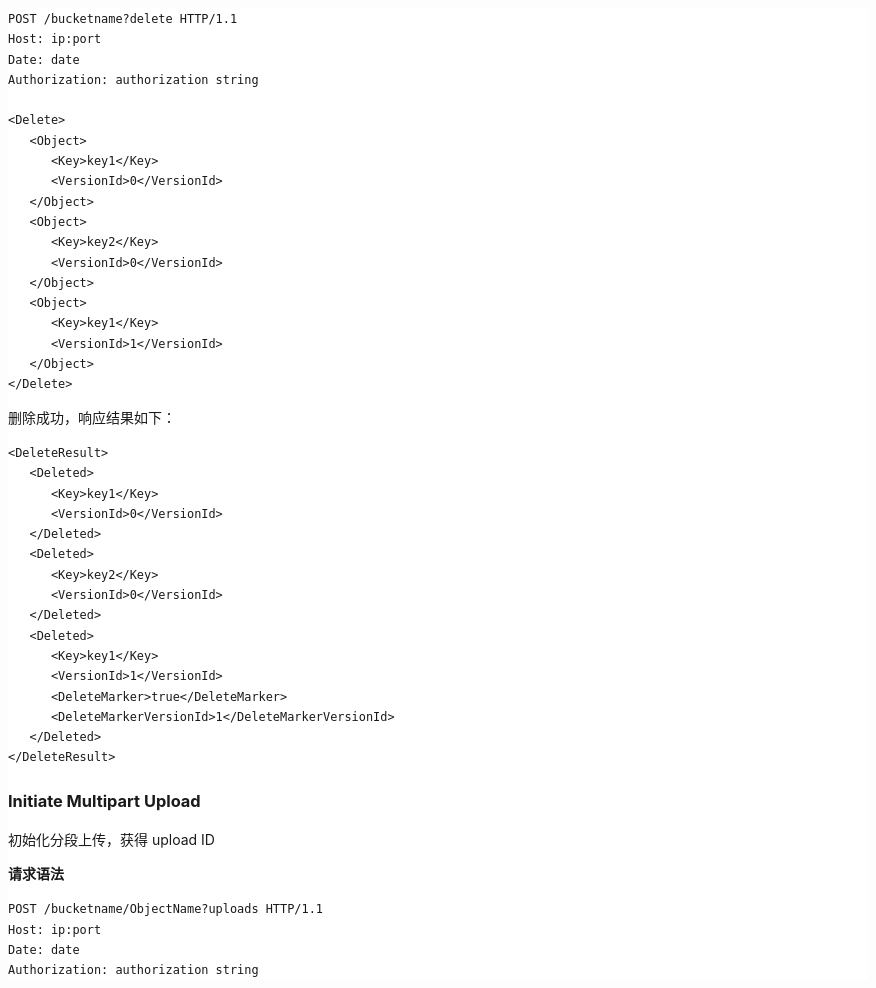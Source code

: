    ```lang-rest
   POST /bucketname?delete HTTP/1.1
   Host: ip:port
   Date: date
   Authorization: authorization string

   <Delete>
      <Object>
         <Key>key1</Key>
         <VersionId>0</VersionId>
      </Object>
      <Object>
         <Key>key2</Key>
         <VersionId>0</VersionId>
      </Object>
      <Object>
         <Key>key1</Key>
         <VersionId>1</VersionId>
      </Object>
   </Delete> 
   ```

   删除成功，响应结果如下：

   ```lang-rest
   <DeleteResult>
      <Deleted>
         <Key>key1</Key>
         <VersionId>0</VersionId>
      </Deleted>
      <Deleted>
         <Key>key2</Key>
         <VersionId>0</VersionId>
      </Deleted>
      <Deleted>
         <Key>key1</Key>
         <VersionId>1</VersionId>
         <DeleteMarker>true</DeleteMarker>
         <DeleteMarkerVersionId>1</DeleteMarkerVersionId>
      </Deleted>
   </DeleteResult>
   ```


### Initiate Multipart Upload

初始化分段上传，获得 upload ID

**请求语法**

```lang-rest
POST /bucketname/ObjectName?uploads HTTP/1.1
Host: ip:port
Date: date
Authorization: authorization string
```
